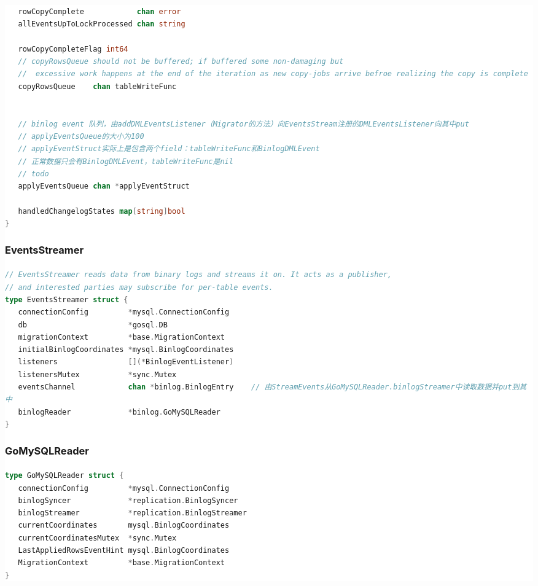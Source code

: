 ```go
   rowCopyComplete            chan error
   allEventsUpToLockProcessed chan string
 
   rowCopyCompleteFlag int64
   // copyRowsQueue should not be buffered; if buffered some non-damaging but
   //  excessive work happens at the end of the iteration as new copy-jobs arrive befroe realizing the copy is complete
   copyRowsQueue    chan tableWriteFunc
 
 
   // binlog event 队列，由addDMLEventsListener（Migrator的方法）向EventsStream注册的DMLEventsListener向其中put
   // applyEventsQueue的大小为100
   // applyEventStruct实际上是包含两个field：tableWriteFunc和BinlogDMLEvent
   // 正常数据只会有BinlogDMLEvent，tableWriteFunc是nil
   // todo
   applyEventsQueue chan *applyEventStruct
 
   handledChangelogStates map[string]bool
}
```

### **EventsStreamer**

```go
// EventsStreamer reads data from binary logs and streams it on. It acts as a publisher,
// and interested parties may subscribe for per-table events.
type EventsStreamer struct {
   connectionConfig         *mysql.ConnectionConfig
   db                       *gosql.DB
   migrationContext         *base.MigrationContext
   initialBinlogCoordinates *mysql.BinlogCoordinates
   listeners                [](*BinlogEventListener)
   listenersMutex           *sync.Mutex
   eventsChannel            chan *binlog.BinlogEntry    // 由StreamEvents从GoMySQLReader.binlogStreamer中读取数据并put到其中
   binlogReader             *binlog.GoMySQLReader
}
```

### **GoMySQLReader**

```go
type GoMySQLReader struct {
   connectionConfig         *mysql.ConnectionConfig
   binlogSyncer             *replication.BinlogSyncer
   binlogStreamer           *replication.BinlogStreamer
   currentCoordinates       mysql.BinlogCoordinates
   currentCoordinatesMutex  *sync.Mutex
   LastAppliedRowsEventHint mysql.BinlogCoordinates
   MigrationContext         *base.MigrationContext
}
```
